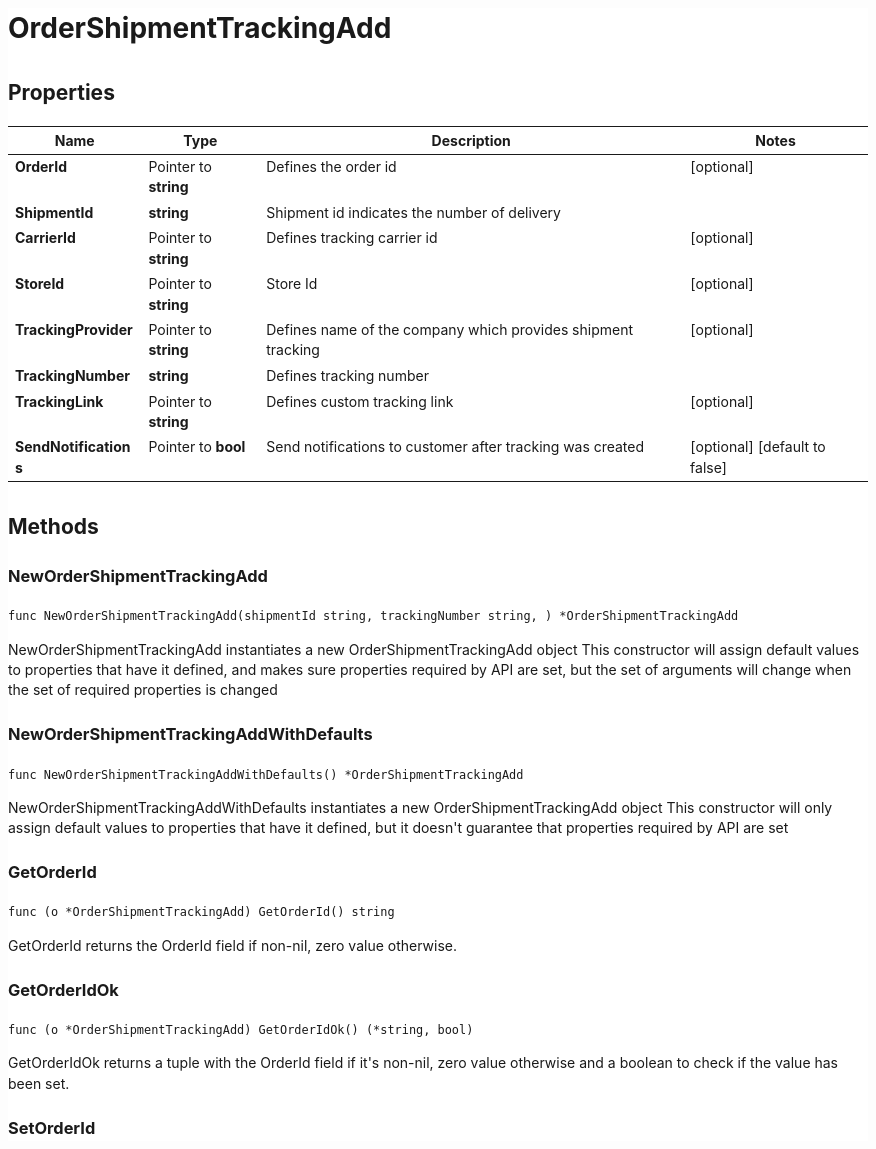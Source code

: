 # OrderShipmentTrackingAdd

## Properties

Name | Type | Description | Notes
------------ | ------------- | ------------- | -------------
**OrderId** | Pointer to **string** | Defines the order id | [optional] 
**ShipmentId** | **string** | Shipment id indicates the number of delivery | 
**CarrierId** | Pointer to **string** | Defines tracking carrier id | [optional] 
**StoreId** | Pointer to **string** | Store Id | [optional] 
**TrackingProvider** | Pointer to **string** | Defines name of the company which provides shipment tracking | [optional] 
**TrackingNumber** | **string** | Defines tracking number | 
**TrackingLink** | Pointer to **string** | Defines custom tracking link | [optional] 
**SendNotifications** | Pointer to **bool** | Send notifications to customer after tracking was created | [optional] [default to false]

## Methods

### NewOrderShipmentTrackingAdd

`func NewOrderShipmentTrackingAdd(shipmentId string, trackingNumber string, ) *OrderShipmentTrackingAdd`

NewOrderShipmentTrackingAdd instantiates a new OrderShipmentTrackingAdd object
This constructor will assign default values to properties that have it defined,
and makes sure properties required by API are set, but the set of arguments
will change when the set of required properties is changed

### NewOrderShipmentTrackingAddWithDefaults

`func NewOrderShipmentTrackingAddWithDefaults() *OrderShipmentTrackingAdd`

NewOrderShipmentTrackingAddWithDefaults instantiates a new OrderShipmentTrackingAdd object
This constructor will only assign default values to properties that have it defined,
but it doesn't guarantee that properties required by API are set

### GetOrderId

`func (o *OrderShipmentTrackingAdd) GetOrderId() string`

GetOrderId returns the OrderId field if non-nil, zero value otherwise.

### GetOrderIdOk

`func (o *OrderShipmentTrackingAdd) GetOrderIdOk() (*string, bool)`

GetOrderIdOk returns a tuple with the OrderId field if it's non-nil, zero value otherwise
and a boolean to check if the value has been set.

### SetOrderId
